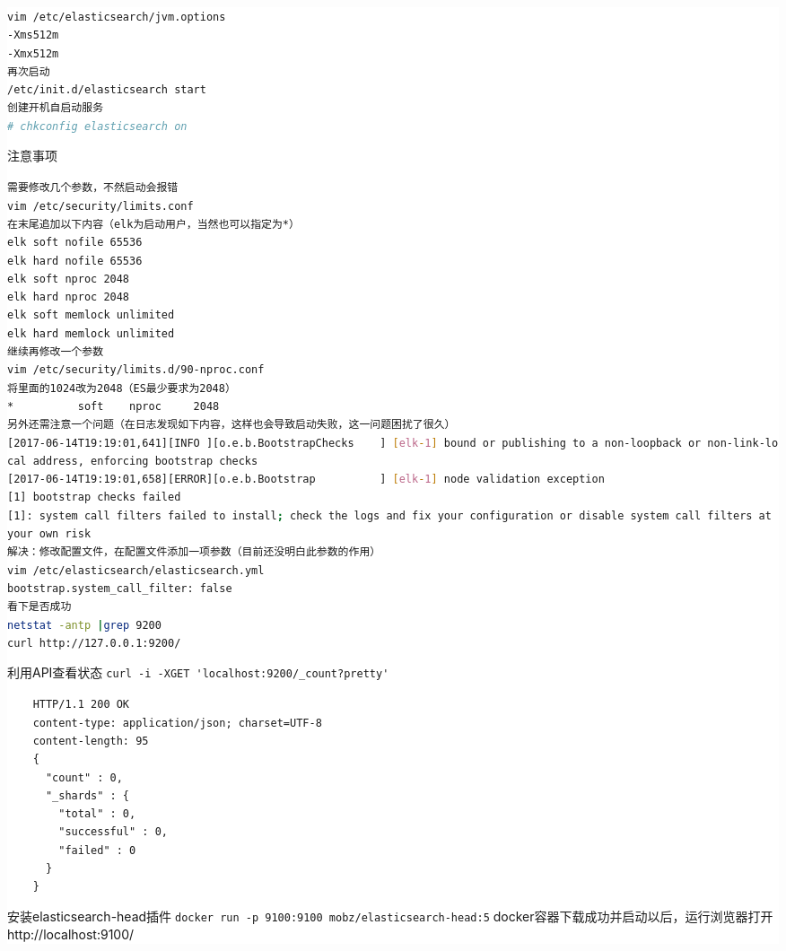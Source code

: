 ```bash
vim /etc/elasticsearch/jvm.options
-Xms512m
-Xmx512m
再次启动
/etc/init.d/elasticsearch start
创建开机自启动服务
# chkconfig elasticsearch on
```
注意事项
```bash
需要修改几个参数，不然启动会报错
vim /etc/security/limits.conf
在末尾追加以下内容（elk为启动用户，当然也可以指定为*）
elk soft nofile 65536
elk hard nofile 65536
elk soft nproc 2048
elk hard nproc 2048
elk soft memlock unlimited
elk hard memlock unlimited
继续再修改一个参数
vim /etc/security/limits.d/90-nproc.conf
将里面的1024改为2048（ES最少要求为2048）
*          soft    nproc     2048
另外还需注意一个问题（在日志发现如下内容，这样也会导致启动失败，这一问题困扰了很久）
[2017-06-14T19:19:01,641][INFO ][o.e.b.BootstrapChecks    ] [elk-1] bound or publishing to a non-loopback or non-link-local address, enforcing bootstrap checks
[2017-06-14T19:19:01,658][ERROR][o.e.b.Bootstrap          ] [elk-1] node validation exception
[1] bootstrap checks failed
[1]: system call filters failed to install; check the logs and fix your configuration or disable system call filters at your own risk
解决：修改配置文件，在配置文件添加一项参数（目前还没明白此参数的作用）
vim /etc/elasticsearch/elasticsearch.yml 
bootstrap.system_call_filter: false
看下是否成功
netstat -antp |grep 9200
curl http://127.0.0.1:9200/
```

利用API查看状态
`curl -i -XGET 'localhost:9200/_count?pretty'`
```log 
    HTTP/1.1 200 OK
    content-type: application/json; charset=UTF-8
    content-length: 95
    {
      "count" : 0,
      "_shards" : {
        "total" : 0,
        "successful" : 0,
        "failed" : 0
      }
    }
```
安装elasticsearch-head插件
`docker run -p 9100:9100 mobz/elasticsearch-head:5`
docker容器下载成功并启动以后，运行浏览器打开http://localhost:9100/
